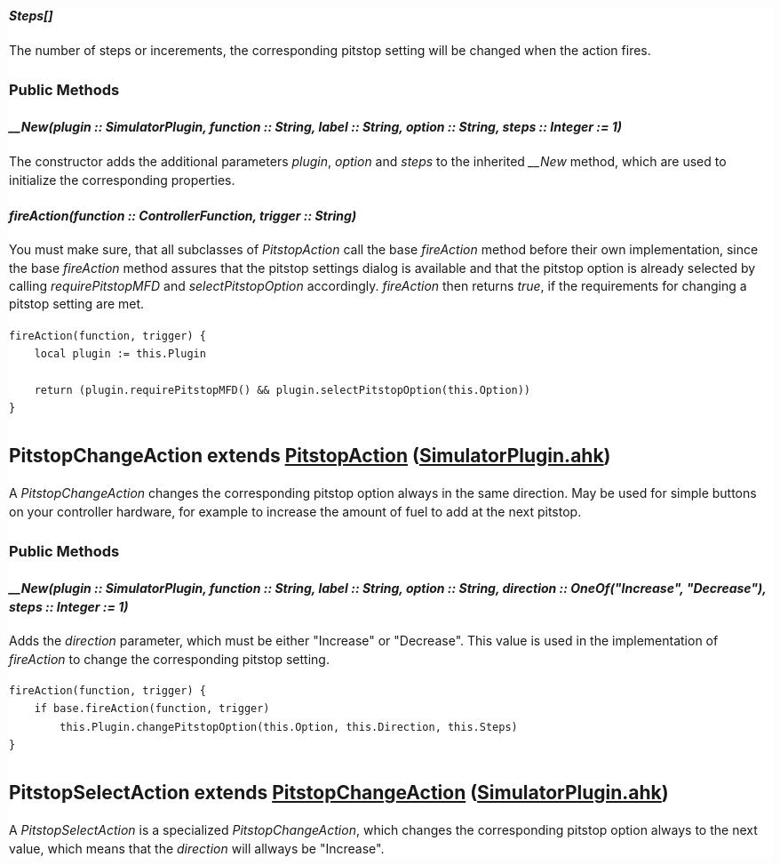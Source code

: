 #### *Steps[]*
The number of steps or incerements, the corresponding pitstop setting will be changed when the action fires.

### Public Methods

#### *__New(plugin :: SimulatorPlugin, function :: String, label :: String, option :: String, steps :: Integer := 1)*
The constructor adds the additional parameters *plugin*, *option* and *steps* to the inherited *__New* method, which are used to initialize the corresponding properties.

#### *fireAction(function :: ControllerFunction, trigger :: String)*
You must make sure, that all subclasses of *PitstopAction* call the base *fireAction* method before their own implementation, since the base *fireAction* method assures that the pitstop settings dialog is available and that the pitstop option is already selected by calling *requirePitstopMFD* and *selectPitstopOption* accordingly. *fireAction* then returns *true*, if the requirements for changing a pitstop setting are met.

	fireAction(function, trigger) {
		local plugin := this.Plugin
		
		return (plugin.requirePitstopMFD() && plugin.selectPitstopOption(this.Option))
	}

## PitstopChangeAction extends [PitstopAction](https://github.com/SeriousOldMan/Simulator-Controller/wiki/Classes-Reference#abstract-pitstopaction-extends-controlleraction-simulatorpluginahk) ([SimulatorPlugin.ahk](https://github.com/SeriousOldMan/Simulator-Controller/blob/main/Sources/Plugins/Libraries/SimulatorPlugin.ahk))
A *PitstopChangeAction* changes the corresponding pitstop option always in the same direction. May be used for simple buttons on your controller hardware, for example to increase the amount of fuel to add at the next pitstop.

### Public Methods

#### *__New(plugin :: SimulatorPlugin, function :: String, label :: String, option :: String, direction :: OneOf("Increase", "Decrease"), steps :: Integer := 1)*
Adds the *direction* parameter, which must be either "Increase" or "Decrease". This value  is used in the implementation of *fireAction* to change the corresponding pitstop setting.

	fireAction(function, trigger) {
		if base.fireAction(function, trigger)
			this.Plugin.changePitstopOption(this.Option, this.Direction, this.Steps)
	}

## PitstopSelectAction extends [PitstopChangeAction](https://github.com/SeriousOldMan/Simulator-Controller/wiki/Classes-Reference#pitstopchangeaction-extends-pitstopaction-simulatorpluginahk) ([SimulatorPlugin.ahk](https://github.com/SeriousOldMan/Simulator-Controller/blob/main/Sources/Plugins/Libraries/SimulatorPlugin.ahk))
A *PitstopSelectAction* is a specialized *PitstopChangeAction*, which changes the corresponding pitstop option always to the next value, which means that the *direction* will allways be "Increase".
